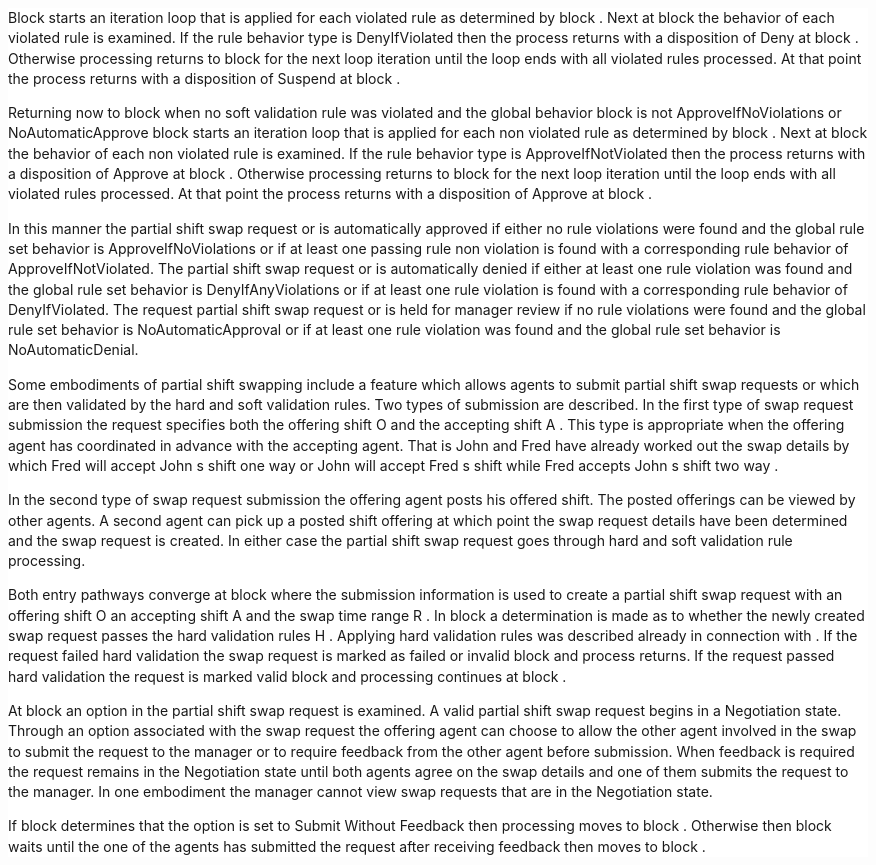 Block starts an iteration loop that is applied for each violated rule as determined by block . Next at block the behavior of each violated rule is examined. If the rule behavior type is DenyIfViolated then the process returns with a disposition of Deny at block . Otherwise processing returns to block for the next loop iteration until the loop ends with all violated rules processed. At that point the process returns with a disposition of Suspend at block .

Returning now to block when no soft validation rule was violated and the global behavior block is not ApproveIfNoViolations or NoAutomaticApprove block starts an iteration loop that is applied for each non violated rule as determined by block . Next at block the behavior of each non violated rule is examined. If the rule behavior type is ApproveIfNotViolated then the process returns with a disposition of Approve at block . Otherwise processing returns to block for the next loop iteration until the loop ends with all violated rules processed. At that point the process returns with a disposition of Approve at block .

In this manner the partial shift swap request or is automatically approved if either no rule violations were found and the global rule set behavior is ApproveIfNoViolations or if at least one passing rule non violation is found with a corresponding rule behavior of ApproveIfNotViolated. The partial shift swap request or is automatically denied if either at least one rule violation was found and the global rule set behavior is DenyIfAnyViolations or if at least one rule violation is found with a corresponding rule behavior of DenyIfViolated. The request partial shift swap request or is held for manager review if no rule violations were found and the global rule set behavior is NoAutomaticApproval or if at least one rule violation was found and the global rule set behavior is NoAutomaticDenial.

Some embodiments of partial shift swapping include a feature which allows agents to submit partial shift swap requests or which are then validated by the hard and soft validation rules. Two types of submission are described. In the first type of swap request submission the request specifies both the offering shift O and the accepting shift A . This type is appropriate when the offering agent has coordinated in advance with the accepting agent. That is John and Fred have already worked out the swap details by which Fred will accept John s shift one way or John will accept Fred s shift while Fred accepts John s shift two way .

In the second type of swap request submission the offering agent posts his offered shift. The posted offerings can be viewed by other agents. A second agent can pick up a posted shift offering at which point the swap request details have been determined and the swap request is created. In either case the partial shift swap request goes through hard and soft validation rule processing.

Both entry pathways converge at block where the submission information is used to create a partial shift swap request with an offering shift O an accepting shift A and the swap time range R . In block a determination is made as to whether the newly created swap request passes the hard validation rules H . Applying hard validation rules was described already in connection with . If the request failed hard validation the swap request is marked as failed or invalid block and process returns. If the request passed hard validation the request is marked valid block and processing continues at block .

At block an option in the partial shift swap request is examined. A valid partial shift swap request begins in a Negotiation state. Through an option associated with the swap request the offering agent can choose to allow the other agent involved in the swap to submit the request to the manager or to require feedback from the other agent before submission. When feedback is required the request remains in the Negotiation state until both agents agree on the swap details and one of them submits the request to the manager. In one embodiment the manager cannot view swap requests that are in the Negotiation state.

If block determines that the option is set to Submit Without Feedback then processing moves to block . Otherwise then block waits until the one of the agents has submitted the request after receiving feedback then moves to block .
